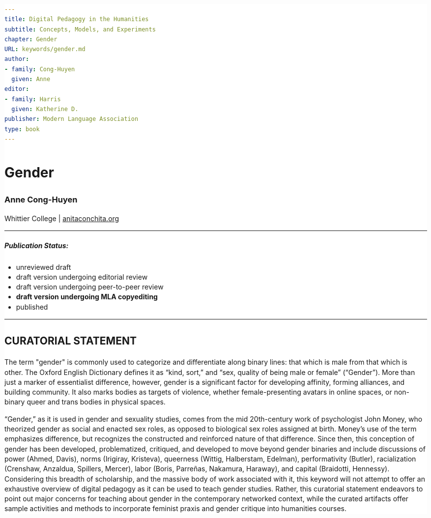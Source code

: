 ```yaml
---
title: Digital Pedagogy in the Humanities
subtitle: Concepts, Models, and Experiments
chapter: Gender
URL: keywords/gender.md
author: 
- family: Cong-Huyen
  given: Anne 
editor: 
- family: Harris
  given: Katherine D.
publisher: Modern Language Association
type: book
---
```


# Gender

### Anne Cong-Huyen
Whittier College | [anitaconchita.org](http://anitaconchita.org)

---

##### Publication Status:
* unreviewed draft
* draft version undergoing editorial review
* draft version undergoing peer-to-peer review
* **draft version undergoing MLA copyediting**
* published 

--- 

## CURATORIAL STATEMENT 

The term "gender" is commonly used to categorize and differentiate along binary lines: that which is male from that which is other. The Oxford English Dictionary defines it as “kind, sort,” and “sex, quality of being male or female” (“Gender”). More than just a marker of essentialist difference, however, gender is a significant factor for developing affinity, forming alliances, and building community. It also marks bodies as targets of violence, whether female-presenting avatars in online spaces, or non-binary queer and trans bodies in physical spaces. 

“Gender,” as it is used in gender and sexuality studies, comes from the mid 20th-century work of psychologist John Money, who theorized gender as social and enacted sex roles, as opposed to biological sex roles assigned at birth. Money’s use of the term emphasizes difference, but recognizes the constructed and reinforced nature of that difference. Since then, this conception of gender has been developed, problematized, critiqued, and developed to move beyond gender binaries and include discussions of power (Ahmed, Davis), norms (Irigiray, Kristeva), queerness (Wittig, Halberstam, Edelman), performativity (Butler), racialization (Crenshaw, Anzaldua, Spillers, Mercer), labor (Boris, Parreñas, Nakamura, Haraway), and capital (Braidotti, Hennessy). Considering this breadth of scholarship, and the massive body of work associated with it, this keyword will not attempt to offer an exhaustive overview of digital pedagogy as it can be used to teach gender studies. Rather, this curatorial statement endeavors to point out major concerns for teaching about gender in the contemporary networked context, while the curated artifacts offer sample activities and methods to incorporate feminist praxis and gender critique into humanities courses. 
